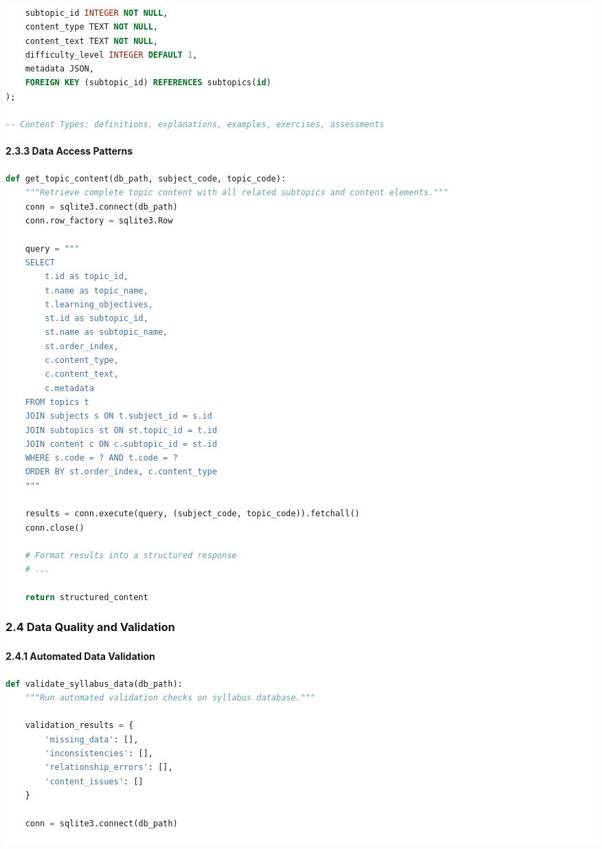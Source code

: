 ```sql
    subtopic_id INTEGER NOT NULL,
    content_type TEXT NOT NULL,
    content_text TEXT NOT NULL,
    difficulty_level INTEGER DEFAULT 1,
    metadata JSON,
    FOREIGN KEY (subtopic_id) REFERENCES subtopics(id)
);

-- Content Types: definitions, explanations, examples, exercises, assessments
```

#### 2.3.3 Data Access Patterns

```python
def get_topic_content(db_path, subject_code, topic_code):
    """Retrieve complete topic content with all related subtopics and content elements."""
    conn = sqlite3.connect(db_path)
    conn.row_factory = sqlite3.Row
    
    query = """
    SELECT 
        t.id as topic_id, 
        t.name as topic_name,
        t.learning_objectives,
        st.id as subtopic_id,
        st.name as subtopic_name,
        st.order_index,
        c.content_type,
        c.content_text,
        c.metadata
    FROM topics t
    JOIN subjects s ON t.subject_id = s.id
    JOIN subtopics st ON st.topic_id = t.id
    JOIN content c ON c.subtopic_id = st.id
    WHERE s.code = ? AND t.code = ?
    ORDER BY st.order_index, c.content_type
    """
    
    results = conn.execute(query, (subject_code, topic_code)).fetchall()
    conn.close()
    
    # Format results into a structured response
    # ...
    
    return structured_content
```

### 2.4 Data Quality and Validation

#### 2.4.1 Automated Data Validation

```python
def validate_syllabus_data(db_path):
    """Run automated validation checks on syllabus database."""
    
    validation_results = {
        'missing_data': [],
        'inconsistencies': [],
        'relationship_errors': [],
        'content_issues': []
    }
    
    conn = sqlite3.connect(db_path)
    
```